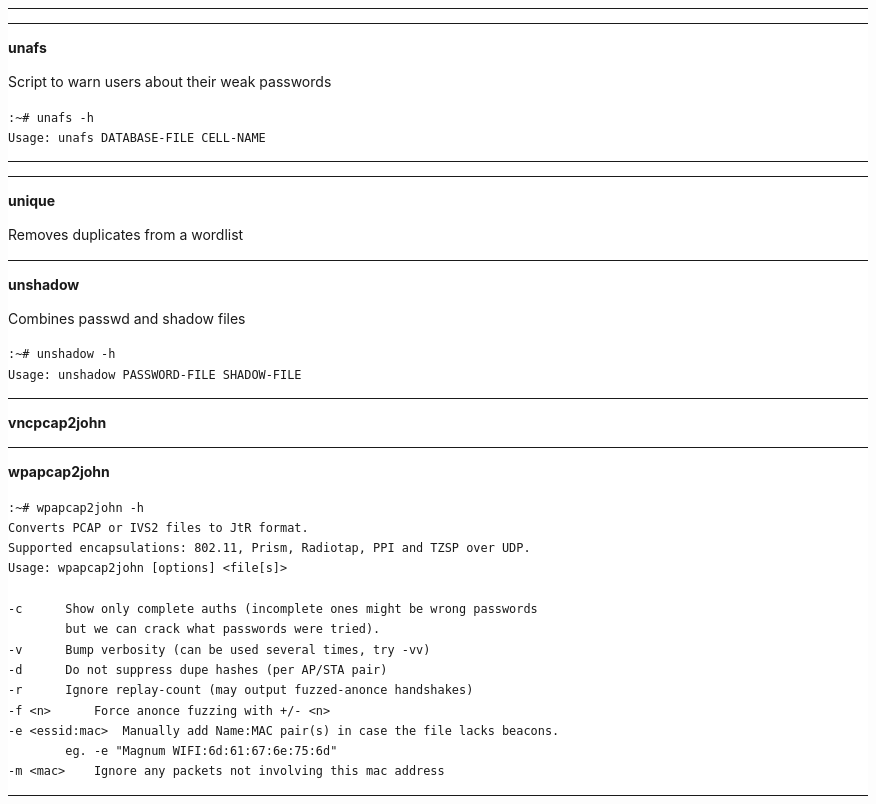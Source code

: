 ***

***

**unafs**

Script to warn users about their weak passwords

```
:~# unafs -h
Usage: unafs DATABASE-FILE CELL-NAME
```

***

***

**unique**

Removes duplicates from a wordlist

***

**unshadow**

Combines passwd and shadow files

```
:~# unshadow -h
Usage: unshadow PASSWORD-FILE SHADOW-FILE
```

***

**vncpcap2john**

***

**wpapcap2john**

```
:~# wpapcap2john -h
Converts PCAP or IVS2 files to JtR format.
Supported encapsulations: 802.11, Prism, Radiotap, PPI and TZSP over UDP.
Usage: wpapcap2john [options] <file[s]>

-c		Show only complete auths (incomplete ones might be wrong passwords
		but we can crack what passwords were tried).
-v		Bump verbosity (can be used several times, try -vv)
-d		Do not suppress dupe hashes (per AP/STA pair)
-r		Ignore replay-count (may output fuzzed-anonce handshakes)
-f <n>		Force anonce fuzzing with +/- <n>
-e <essid:mac>	Manually add Name:MAC pair(s) in case the file lacks beacons.
		eg. -e "Magnum WIFI:6d:61:67:6e:75:6d"
-m <mac>	Ignore any packets not involving this mac address

```

***
